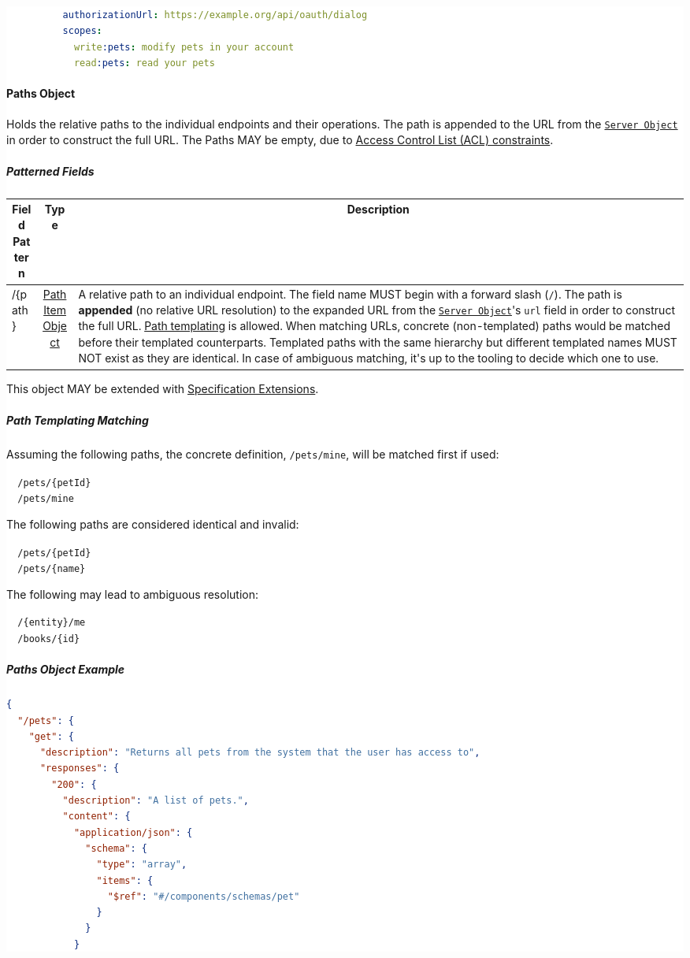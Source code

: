 ```yaml
          authorizationUrl: https://example.org/api/oauth/dialog
          scopes:
            write:pets: modify pets in your account
            read:pets: read your pets
```

#### <a name="pathsObject"></a>Paths Object

Holds the relative paths to the individual endpoints and their operations.
The path is appended to the URL from the [`Server Object`](#serverObject) in order to construct the full URL.  The Paths MAY be empty, due to [Access Control List (ACL) constraints](#securityFiltering).

##### Patterned Fields

Field Pattern | Type | Description
---|:---:|---
<a name="pathsPath"></a>/{path} | [Path Item Object](#pathItemObject) | A relative path to an individual endpoint. The field name MUST begin with a forward slash (`/`). The path is **appended** (no relative URL resolution) to the expanded URL from the [`Server Object`](#serverObject)'s `url` field in order to construct the full URL. [Path templating](#pathTemplating) is allowed. When matching URLs, concrete (non-templated) paths would be matched before their templated counterparts. Templated paths with the same hierarchy but different templated names MUST NOT exist as they are identical. In case of ambiguous matching, it's up to the tooling to decide which one to use.

This object MAY be extended with [Specification Extensions](#specificationExtensions).

##### Path Templating Matching

Assuming the following paths, the concrete definition, `/pets/mine`, will be matched first if used:

```
  /pets/{petId}
  /pets/mine
```

The following paths are considered identical and invalid:

```
  /pets/{petId}
  /pets/{name}
```

The following may lead to ambiguous resolution:

```
  /{entity}/me
  /books/{id}
```

##### Paths Object Example

```json
{
  "/pets": {
    "get": {
      "description": "Returns all pets from the system that the user has access to",
      "responses": {
        "200": {          
          "description": "A list of pets.",
          "content": {
            "application/json": {
              "schema": {
                "type": "array",
                "items": {
                  "$ref": "#/components/schemas/pet"
                }
              }
            }
```